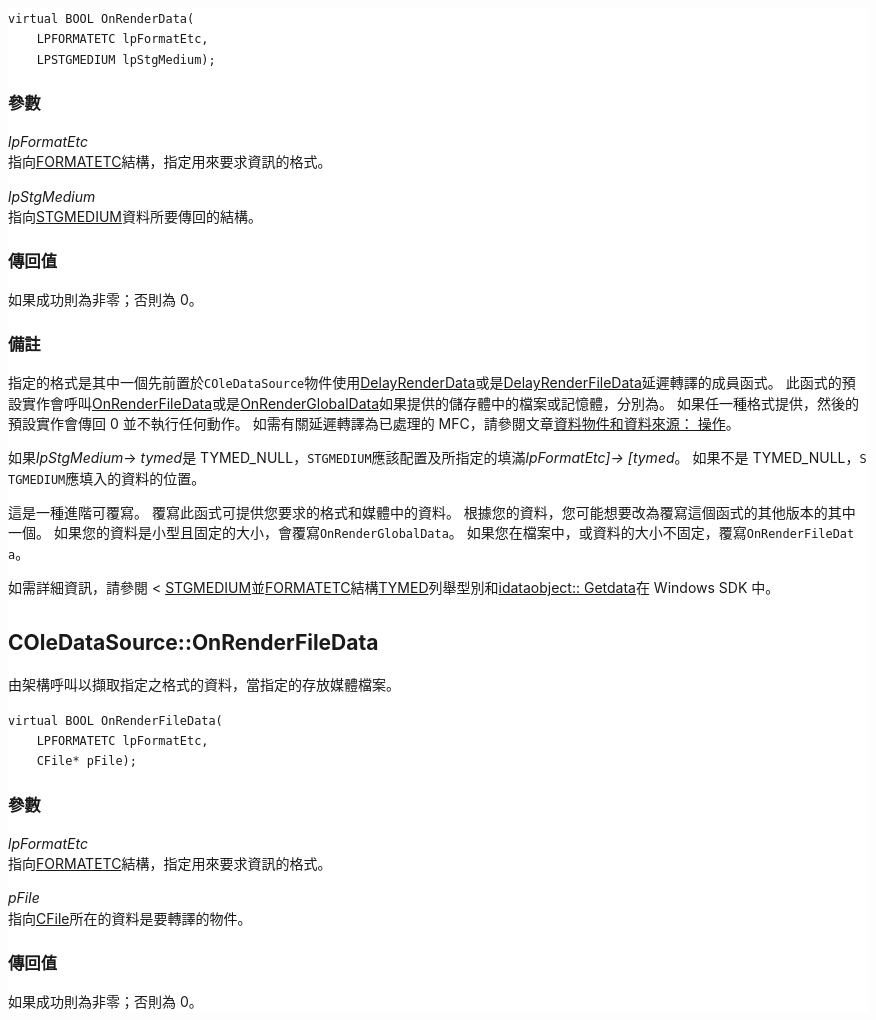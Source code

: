 ```  
virtual BOOL OnRenderData(
    LPFORMATETC lpFormatEtc,  
    LPSTGMEDIUM lpStgMedium);
```  
  
### <a name="parameters"></a>參數  
 *lpFormatEtc*  
 指向[FORMATETC](/windows/desktop/api/objidl/ns-objidl-tagformatetc)結構，指定用來要求資訊的格式。  
  
 *lpStgMedium*  
 指向[STGMEDIUM](/windows/desktop/api/objidl/ns-objidl-tagstgmedium)資料所要傳回的結構。  
  
### <a name="return-value"></a>傳回值  
 如果成功則為非零；否則為 0。  
  
### <a name="remarks"></a>備註  
 指定的格式是其中一個先前置於`COleDataSource`物件使用[DelayRenderData](#delayrenderdata)或是[DelayRenderFileData](#delayrenderfiledata)延遲轉譯的成員函式。 此函式的預設實作會呼叫[OnRenderFileData](#onrenderfiledata)或是[OnRenderGlobalData](#onrenderglobaldata)如果提供的儲存體中的檔案或記憶體，分別為。 如果任一種格式提供，然後的預設實作會傳回 0 並不執行任何動作。 如需有關延遲轉譯為已處理的 MFC，請參閱文章[資料物件和資料來源： 操作](../../mfc/data-objects-and-data-sources-manipulation.md)。  
  
 如果*lpStgMedium*-> *tymed*是 TYMED_NULL，`STGMEDIUM`應該配置及所指定的填滿*lpFormatEtc]-> [tymed*。 如果不是 TYMED_NULL，`STGMEDIUM`應填入的資料的位置。  
  
 這是一種進階可覆寫。 覆寫此函式可提供您要求的格式和媒體中的資料。 根據您的資料，您可能想要改為覆寫這個函式的其他版本的其中一個。 如果您的資料是小型且固定的大小，會覆寫`OnRenderGlobalData`。 如果您在檔案中，或資料的大小不固定，覆寫`OnRenderFileData`。  
  
 如需詳細資訊，請參閱 < [STGMEDIUM](/windows/desktop/api/objidl/ns-objidl-tagstgmedium)並[FORMATETC](/windows/desktop/api/objidl/ns-objidl-tagformatetc)結構[TYMED](/windows/desktop/api/objidl/ne-objidl-tagtymed)列舉型別和[idataobject:: Getdata](/windows/desktop/api/objidl/nf-objidl-idataobject-getdata)在 Windows SDK 中。  
  
##  <a name="onrenderfiledata"></a>  COleDataSource::OnRenderFileData  
 由架構呼叫以擷取指定之格式的資料，當指定的存放媒體檔案。  
  
```  
virtual BOOL OnRenderFileData(
    LPFORMATETC lpFormatEtc,  
    CFile* pFile);
```  
  
### <a name="parameters"></a>參數  
 *lpFormatEtc*  
 指向[FORMATETC](/windows/desktop/api/objidl/ns-objidl-tagformatetc)結構，指定用來要求資訊的格式。  
  
 *pFile*  
 指向[CFile](../../mfc/reference/cfile-class.md)所在的資料是要轉譯的物件。  
  
### <a name="return-value"></a>傳回值  
 如果成功則為非零；否則為 0。  
  